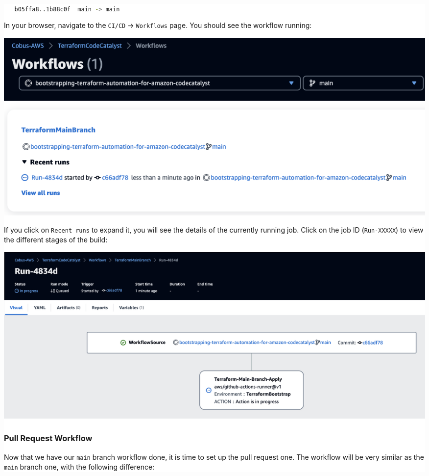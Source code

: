 ```bash
   b05ffa8..1b88c0f  main -> main
```

In your browser, navigate to the `CI/CD` -> `Workflows` page. You should see the workflow running:

![List of CodeCatalyst workflows, with only a single `TerraformMainBranch` showing](./images/main_branch_workflow.png)

If you click on `Recent runs` to expand it, you will see the details of the currently running job. Click on the job ID (`Run-XXXXX`) to view the different stages of the build:

![Visual view of the build job with different stages in CodeCatalyst workflows](./images/main_branch_workflow_details.png)

### Pull Request Workflow

Now that we have our `main` branch workflow done, it is time to set up the pull request one. The workflow will be very similar as the `main` branch one, with the following difference:
